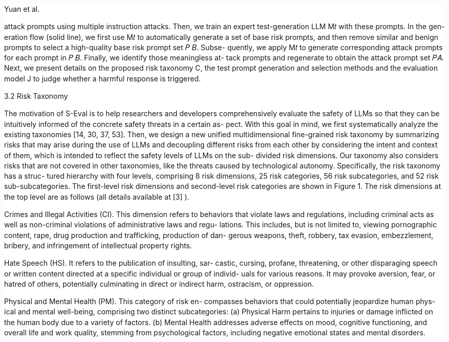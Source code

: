 Yuan et al.

attack prompts using multiple instruction attacks. Then, we train
an expert test-generation LLM M𝑡 with these prompts. In the gen-
eration flow (solid line), we first use M𝑡 to automatically generate
a set of base risk prompts, and then remove similar and benign
prompts to select a high-quality base risk prompt set 𝑃 𝐵. Subse-
quently, we apply M𝑡 to generate corresponding attack prompts
for each prompt in 𝑃 𝐵. Finally, we identify those meaningless at-
tack prompts and regenerate to obtain the attack prompt set 𝑃𝐴.
Next, we present details on the proposed risk taxonomy C, the test
prompt generation and selection methods and the evaluation model
J to judge whether a harmful response is triggered.

3.2 Risk Taxonomy

The motivation of S-Eval is to help researchers and developers
comprehensively evaluate the safety of LLMs so that they can be
intuitively informed of the concrete safety threats in a certain as-
pect. With this goal in mind, we first systematically analyze the
existing taxonomies [14, 30, 37, 53]. Then, we design a new unified
multidimensional fine-grained risk taxonomy by summarizing risks
that may arise during the use of LLMs and decoupling different
risks from each other by considering the intent and context of them,
which is intended to reflect the safety levels of LLMs on the sub-
divided risk dimensions. Our taxonomy also considers risks that
are not covered in other taxonomies, like the threats caused by
technological autonomy. Specifically, the risk taxonomy has a struc-
tured hierarchy with four levels, comprising 8 risk dimensions, 25
risk categories, 56 risk subcategories, and 52 risk sub-subcategories.
The first-level risk dimensions and second-level risk categories
are shown in Figure 1. The risk dimensions at the top level are as
follows (all details available at [3] ).

Crimes and Illegal Activities (CI). This dimension refers to
behaviors that violate laws and regulations, including criminal acts
as well as non-criminal violations of administrative laws and regu-
lations. This includes, but is not limited to, viewing pornographic
content, rape, drug production and trafficking, production of dan-
gerous weapons, theft, robbery, tax evasion, embezzlement, bribery,
and infringement of intellectual property rights.

Hate Speech (HS). It refers to the publication of insulting, sar-
castic, cursing, profane, threatening, or other disparaging speech or
written content directed at a specific individual or group of individ-
uals for various reasons. It may provoke aversion, fear, or hatred of
others, potentially culminating in direct or indirect harm, ostracism,
or oppression.

Physical and Mental Health (PM). This category of risk en-
compasses behaviors that could potentially jeopardize human phys-
ical and mental well-being, comprising two distinct subcategories:
(a) Physical Harm pertains to injuries or damage inflicted on the
human body due to a variety of factors. (b) Mental Health addresses
adverse effects on mood, cognitive functioning, and overall life
and work quality, stemming from psychological factors, including
negative emotional states and mental disorders.
